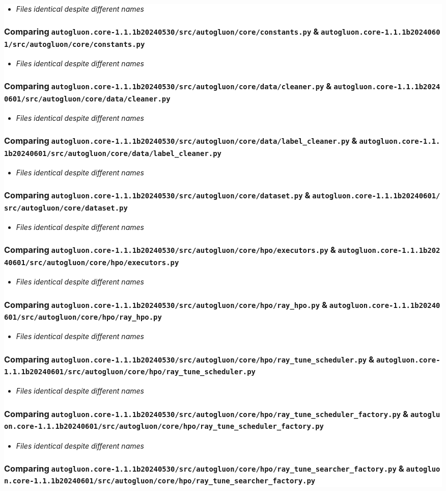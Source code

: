  * *Files identical despite different names*

### Comparing `autogluon.core-1.1.1b20240530/src/autogluon/core/constants.py` & `autogluon.core-1.1.1b20240601/src/autogluon/core/constants.py`

 * *Files identical despite different names*

### Comparing `autogluon.core-1.1.1b20240530/src/autogluon/core/data/cleaner.py` & `autogluon.core-1.1.1b20240601/src/autogluon/core/data/cleaner.py`

 * *Files identical despite different names*

### Comparing `autogluon.core-1.1.1b20240530/src/autogluon/core/data/label_cleaner.py` & `autogluon.core-1.1.1b20240601/src/autogluon/core/data/label_cleaner.py`

 * *Files identical despite different names*

### Comparing `autogluon.core-1.1.1b20240530/src/autogluon/core/dataset.py` & `autogluon.core-1.1.1b20240601/src/autogluon/core/dataset.py`

 * *Files identical despite different names*

### Comparing `autogluon.core-1.1.1b20240530/src/autogluon/core/hpo/executors.py` & `autogluon.core-1.1.1b20240601/src/autogluon/core/hpo/executors.py`

 * *Files identical despite different names*

### Comparing `autogluon.core-1.1.1b20240530/src/autogluon/core/hpo/ray_hpo.py` & `autogluon.core-1.1.1b20240601/src/autogluon/core/hpo/ray_hpo.py`

 * *Files identical despite different names*

### Comparing `autogluon.core-1.1.1b20240530/src/autogluon/core/hpo/ray_tune_scheduler.py` & `autogluon.core-1.1.1b20240601/src/autogluon/core/hpo/ray_tune_scheduler.py`

 * *Files identical despite different names*

### Comparing `autogluon.core-1.1.1b20240530/src/autogluon/core/hpo/ray_tune_scheduler_factory.py` & `autogluon.core-1.1.1b20240601/src/autogluon/core/hpo/ray_tune_scheduler_factory.py`

 * *Files identical despite different names*

### Comparing `autogluon.core-1.1.1b20240530/src/autogluon/core/hpo/ray_tune_searcher_factory.py` & `autogluon.core-1.1.1b20240601/src/autogluon/core/hpo/ray_tune_searcher_factory.py`
